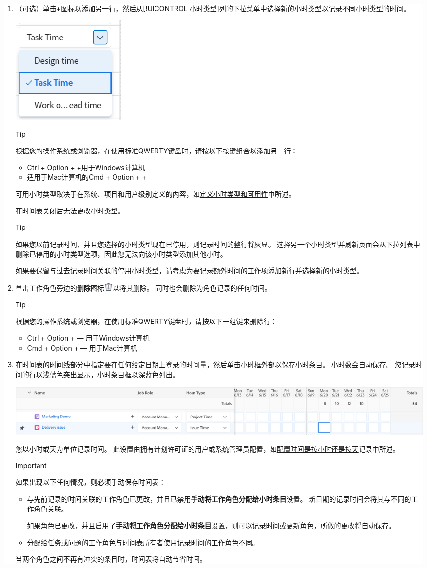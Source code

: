 
1. （可选）单击&#x200B;**+**&#x200B;图标以添加另一行，然后从[!UICONTROL 小时类型]列的下拉菜单中选择新的小时类型以记录不同小时类型的时间。

   ![小时类型下拉菜单](assets/hour-type-drop-down-expanded-redesigned-timesheet.png)


   >[!TIP]
   >
   >   根据您的操作系统或浏览器，在使用标准QWERTY键盘时，请按以下按键组合以添加另一行：
   >   * Ctrl + Option + +用于Windows计算机
   >   * 适用于Mac计算机的Cmd + Option + +

   可用小时类型取决于在系统、项目和用户级别定义的内容，如[定义小时类型和可用性](define-hour-types-and-availability.md)中所述。

   在时间表关闭后无法更改小时类型。

   >[!TIP]
   >
   >如果您以前记录时间，并且您选择的小时类型现在已停用，则记录时间的整行将灰显。 选择另一个小时类型并刷新页面会从下拉列表中删除已停用的小时类型选项，因此您无法向该小时类型添加其他小时。
   >
   >如果要保留与过去记录时间关联的停用小时类型，请考虑为要记录额外时间的工作项添加新行并选择新的小时类型。

1. 单击工作角色旁边的&#x200B;**删除**&#x200B;图标![](assets/delete.png)以将其删除。 同时也会删除为角色记录的任何时间。

   >[!TIP]
   >
   >   根据您的操作系统或浏览器，在使用标准QWERTY键盘时，请按以下一组键来删除行：
   >   * Ctrl + Option + — 用于Windows计算机
   >   * Cmd + Option + — 用于Mac计算机

1. 在时间表的时间线部分中指定要在任何给定日期上登录的时间量，然后单击小时框外部以保存小时条目。 小时数会自动保存。 您记录时间的行以浅蓝色突出显示，小时条目框以深蓝色列出。

   ![在工时表中记录时间框](assets/log-time-with-blue-hightlight-redesigned-timesheet.png)

   您以小时或天为单位记录时间。 此设置由拥有计划许可证的用户或系统管理员配置，如[配置时间是按小时还是按天](../../timesheets/config-timesheet-prefs/config-time-logged-hrs-days.md)记录中所述。

   >[!IMPORTANT]
   >
   >如果出现以下任何情况，则必须手动保存时间表：
   >
   >* 与先前记录的时间关联的工作角色已更改，并且已禁用&#x200B;**手动将工作角色分配给小时条目**&#x200B;设置。 新日期的记录时间会将其与不同的工作角色关联。
   >   
   >   如果角色已更改，并且启用了&#x200B;**手动将工作角色分配给小时条目**&#x200B;设置，则可以记录时间或更新角色，所做的更改将自动保存。
   >
   >* 分配给任务或问题的工作角色与时间表所有者使用记录时间的工作角色不同。
   >
   >当两个角色之间不再有冲突的条目时，时间表将自动节省时间。
   >
